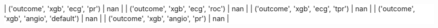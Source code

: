| ('outcome', 'xgb', 'ecg', 'pr')        | nan                                                                                                                                                                                                                                                                                                                                                                                                                                                                                                                                                                                                                                                                                                                                                                                                                                                                                                                                                                                                                                                                                                         |
| ('outcome', 'xgb', 'ecg', 'roc')       | nan                                                                                                                                                                                                                                                                                                                                                                                                                                                                                                                                                                                                                                                                                                                                                                                                                                                                                                                                                                                                                                                                                                         |
| ('outcome', 'xgb', 'ecg', 'tpr')       | nan                                                                                                                                                                                                                                                                                                                                                                                                                                                                                                                                                                                                                                                                                                                                                                                                                                                                                                                                                                                                                                                                                                         |
| ('outcome', 'xgb', 'angio', 'default') | nan                                                                                                                                                                                                                                                                                                                                                                                                                                                                                                                                                                                                                                                                                                                                                                                                                                                                                                                                                                                                                                                                                                         |
| ('outcome', 'xgb', 'angio', 'pr')      | nan                                                                                                                                                                                                                                                                                                                                                                                                                                                                                                                                                                                                                                                                                                                                                                                                                                                                                                                                                                                                                                                                                                         |